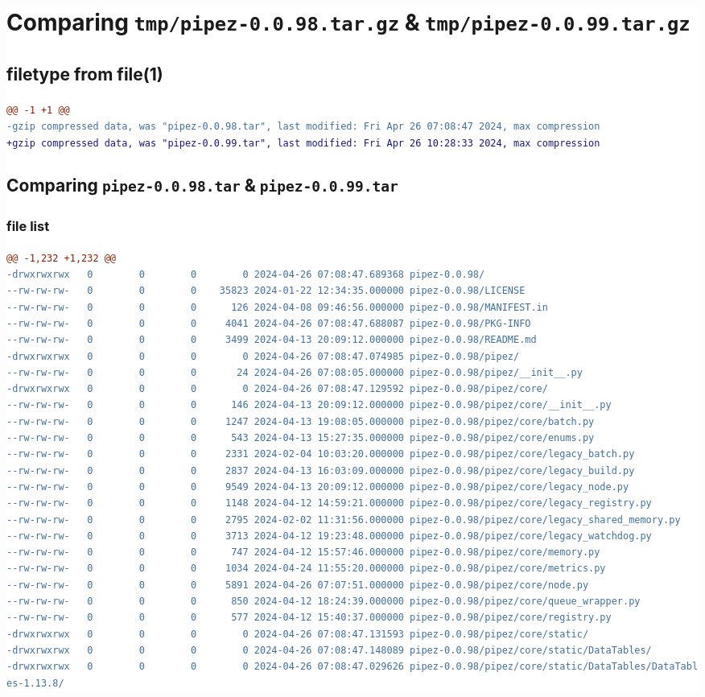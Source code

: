 # Comparing `tmp/pipez-0.0.98.tar.gz` & `tmp/pipez-0.0.99.tar.gz`

## filetype from file(1)

```diff
@@ -1 +1 @@
-gzip compressed data, was "pipez-0.0.98.tar", last modified: Fri Apr 26 07:08:47 2024, max compression
+gzip compressed data, was "pipez-0.0.99.tar", last modified: Fri Apr 26 10:28:33 2024, max compression
```

## Comparing `pipez-0.0.98.tar` & `pipez-0.0.99.tar`

### file list

```diff
@@ -1,232 +1,232 @@
-drwxrwxrwx   0        0        0        0 2024-04-26 07:08:47.689368 pipez-0.0.98/
--rw-rw-rw-   0        0        0    35823 2024-01-22 12:34:35.000000 pipez-0.0.98/LICENSE
--rw-rw-rw-   0        0        0      126 2024-04-08 09:46:56.000000 pipez-0.0.98/MANIFEST.in
--rw-rw-rw-   0        0        0     4041 2024-04-26 07:08:47.688087 pipez-0.0.98/PKG-INFO
--rw-rw-rw-   0        0        0     3499 2024-04-13 20:09:12.000000 pipez-0.0.98/README.md
-drwxrwxrwx   0        0        0        0 2024-04-26 07:08:47.074985 pipez-0.0.98/pipez/
--rw-rw-rw-   0        0        0       24 2024-04-26 07:08:05.000000 pipez-0.0.98/pipez/__init__.py
-drwxrwxrwx   0        0        0        0 2024-04-26 07:08:47.129592 pipez-0.0.98/pipez/core/
--rw-rw-rw-   0        0        0      146 2024-04-13 20:09:12.000000 pipez-0.0.98/pipez/core/__init__.py
--rw-rw-rw-   0        0        0     1247 2024-04-13 19:08:05.000000 pipez-0.0.98/pipez/core/batch.py
--rw-rw-rw-   0        0        0      543 2024-04-13 15:27:35.000000 pipez-0.0.98/pipez/core/enums.py
--rw-rw-rw-   0        0        0     2331 2024-02-04 10:03:20.000000 pipez-0.0.98/pipez/core/legacy_batch.py
--rw-rw-rw-   0        0        0     2837 2024-04-13 16:03:09.000000 pipez-0.0.98/pipez/core/legacy_build.py
--rw-rw-rw-   0        0        0     9549 2024-04-13 20:09:12.000000 pipez-0.0.98/pipez/core/legacy_node.py
--rw-rw-rw-   0        0        0     1148 2024-04-12 14:59:21.000000 pipez-0.0.98/pipez/core/legacy_registry.py
--rw-rw-rw-   0        0        0     2795 2024-02-02 11:31:56.000000 pipez-0.0.98/pipez/core/legacy_shared_memory.py
--rw-rw-rw-   0        0        0     3713 2024-04-12 19:23:48.000000 pipez-0.0.98/pipez/core/legacy_watchdog.py
--rw-rw-rw-   0        0        0      747 2024-04-12 15:57:46.000000 pipez-0.0.98/pipez/core/memory.py
--rw-rw-rw-   0        0        0     1034 2024-04-24 11:55:20.000000 pipez-0.0.98/pipez/core/metrics.py
--rw-rw-rw-   0        0        0     5891 2024-04-26 07:07:51.000000 pipez-0.0.98/pipez/core/node.py
--rw-rw-rw-   0        0        0      850 2024-04-12 18:24:39.000000 pipez-0.0.98/pipez/core/queue_wrapper.py
--rw-rw-rw-   0        0        0      577 2024-04-12 15:40:37.000000 pipez-0.0.98/pipez/core/registry.py
-drwxrwxrwx   0        0        0        0 2024-04-26 07:08:47.131593 pipez-0.0.98/pipez/core/static/
-drwxrwxrwx   0        0        0        0 2024-04-26 07:08:47.148089 pipez-0.0.98/pipez/core/static/DataTables/
-drwxrwxrwx   0        0        0        0 2024-04-26 07:08:47.029626 pipez-0.0.98/pipez/core/static/DataTables/DataTables-1.13.8/
```
